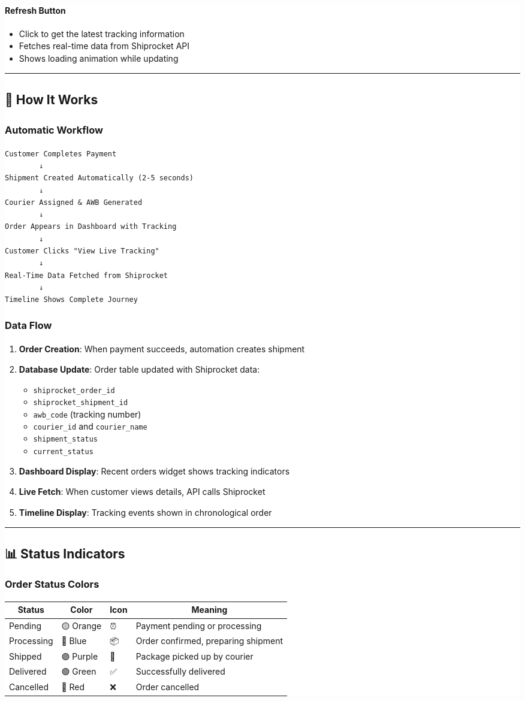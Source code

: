 #### **Refresh Button**
- Click to get the latest tracking information
- Fetches real-time data from Shiprocket API
- Shows loading animation while updating

---

## 🎯 How It Works

### **Automatic Workflow**

```
Customer Completes Payment
        ↓
Shipment Created Automatically (2-5 seconds)
        ↓
Courier Assigned & AWB Generated
        ↓
Order Appears in Dashboard with Tracking
        ↓
Customer Clicks "View Live Tracking"
        ↓
Real-Time Data Fetched from Shiprocket
        ↓
Timeline Shows Complete Journey
```

### **Data Flow**

1. **Order Creation**: When payment succeeds, automation creates shipment
2. **Database Update**: Order table updated with Shiprocket data:
   - `shiprocket_order_id`
   - `shiprocket_shipment_id`
   - `awb_code` (tracking number)
   - `courier_id` and `courier_name`
   - `shipment_status`
   - `current_status`

3. **Dashboard Display**: Recent orders widget shows tracking indicators
4. **Live Fetch**: When customer views details, API calls Shiprocket
5. **Timeline Display**: Tracking events shown in chronological order

---

## 📊 Status Indicators

### **Order Status Colors**

| Status | Color | Icon | Meaning |
|--------|-------|------|---------|
| Pending | 🟡 Orange | ⏰ | Payment pending or processing |
| Processing | 🔵 Blue | 📦 | Order confirmed, preparing shipment |
| Shipped | 🟣 Purple | 🚚 | Package picked up by courier |
| Delivered | 🟢 Green | ✅ | Successfully delivered |
| Cancelled | 🔴 Red | ❌ | Order cancelled |

